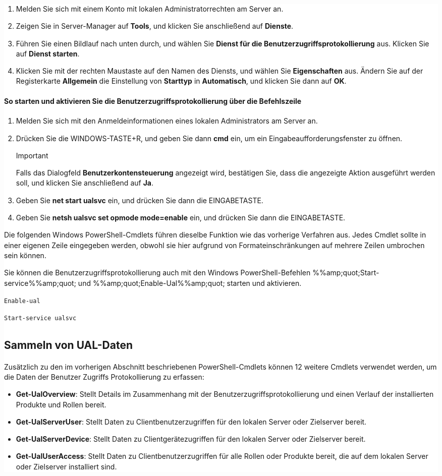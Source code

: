 1.  Melden Sie sich mit einem Konto mit lokalen Administratorrechten am Server an.  
  
2.  Zeigen Sie in Server-Manager auf **Tools**, und klicken Sie anschließend auf **Dienste**.  
  
3.  Führen Sie einen Bildlauf nach unten durch, und wählen Sie **Dienst für die Benutzerzugriffsprotokollierung** aus. Klicken Sie auf **Dienst starten**.  
  
4.  Klicken Sie mit der rechten Maustaste auf den Namen des Diensts, und wählen Sie **Eigenschaften** aus. Ändern Sie auf der Registerkarte **Allgemein** die Einstellung von **Starttyp** in **Automatisch**, und klicken Sie dann auf **OK**.  
  
#### <a name="to-start-and-enable-ual-from-the-command-line"></a>So starten und aktivieren Sie die Benutzerzugriffsprotokollierung über die Befehlszeile  
  
1.  Melden Sie sich mit den Anmeldeinformationen eines lokalen Administrators am Server an.  
  
2.  Drücken Sie die WINDOWS-TASTE+R, und geben Sie dann **cmd** ein, um ein Eingabeaufforderungsfenster zu öffnen.  
  
    > [!IMPORTANT]  
    > Falls das Dialogfeld **Benutzerkontensteuerung** angezeigt wird, bestätigen Sie, dass die angezeigte Aktion ausgeführt werden soll, und klicken Sie anschließend auf **Ja**.  
  
3.  Geben Sie **net start ualsvc** ein, und drücken Sie dann die EINGABETASTE.  
  
4.  Geben Sie **netsh ualsvc set opmode mode=enable** ein, und drücken Sie dann die EINGABETASTE.  

Die folgenden Windows PowerShell-Cmdlets führen dieselbe Funktion wie das vorherige Verfahren aus. Jedes Cmdlet sollte in einer eigenen Zeile eingegeben werden, obwohl sie hier aufgrund von Formateinschränkungen auf mehrere Zeilen umbrochen sein können.
  
Sie können die Benutzerzugriffsprotokollierung auch mit den Windows PowerShell-Befehlen %%amp;quot;Start-service%%amp;quot; und %%amp;quot;Enable-Ual%%amp;quot; starten und aktivieren.  
  
```  
Enable-ual  
```  
  
```  
Start-service ualsvc  
```  
  
## <a name="collecting-ual-data"></a><a name="BKMK_Step2"></a>Sammeln von UAL-Daten  
Zusätzlich zu den im vorherigen Abschnitt beschriebenen PowerShell-Cmdlets können 12 weitere Cmdlets verwendet werden, um die Daten der Benutzer Zugriffs Protokollierung zu erfassen:  
  
-   **Get-UalOverview**: Stellt Details im Zusammenhang mit der Benutzerzugriffsprotokollierung und einen Verlauf der installierten Produkte und Rollen bereit.  
  
-   **Get-UalServerUser**: Stellt Daten zu Clientbenutzerzugriffen für den lokalen Server oder Zielserver bereit.  
  
-   **Get-UalServerDevice**: Stellt Daten zu Clientgerätezugriffen für den lokalen Server oder Zielserver bereit.  
  
-   **Get-UalUserAccess**: Stellt Daten zu Clientbenutzerzugriffen für alle Rollen oder Produkte bereit, die auf dem lokalen Server oder Zielserver installiert sind.  
  